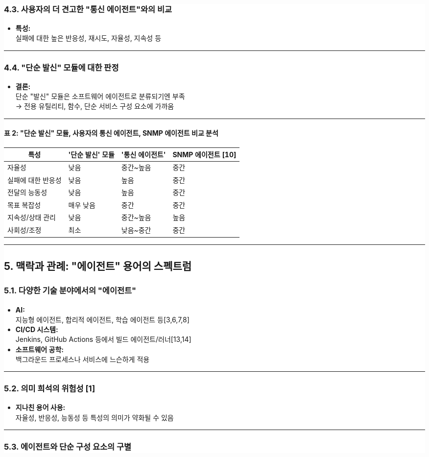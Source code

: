 ### 4.3. 사용자의 더 견고한 "통신 에이전트"와의 비교

- **특성:**  
    실패에 대한 높은 반응성, 재시도, 자율성, 지속성 등

---

### 4.4. "단순 발신" 모듈에 대한 판정

- **결론:**  
    단순 "발신" 모듈은 소프트웨어 에이전트로 분류되기엔 부족  
    → 전용 유틸리티, 함수, 단순 서비스 구성 요소에 가까움

---

#### 표 2: "단순 발신" 모듈, 사용자의 통신 에이전트, SNMP 에이전트 비교 분석

| 특성             | '단순 발신' 모듈 | '통신 에이전트' | SNMP 에이전트 [10] |
|------------------|------------------|-----------------|--------------------|
| 자율성           | 낮음             | 중간~높음        | 중간               |
| 실패에 대한 반응성 | 낮음             | 높음            | 중간               |
| 전달의 능동성    | 낮음             | 높음            | 중간               |
| 목표 복잡성      | 매우 낮음        | 중간            | 중간               |
| 지속성/상태 관리 | 낮음             | 중간~높음        | 높음               |
| 사회성/조정      | 최소             | 낮음~중간        | 중간               |

---

## 5. 맥락과 관례: "에이전트" 용어의 스펙트럼

### 5.1. 다양한 기술 분야에서의 "에이전트"

- **AI:**  
    지능형 에이전트, 합리적 에이전트, 학습 에이전트 등[3,6,7,8]
- **CI/CD 시스템:**  
    Jenkins, GitHub Actions 등에서 빌드 에이전트/러너[13,14]
- **소프트웨어 공학:**  
    백그라운드 프로세스나 서비스에 느슨하게 적용

---

### 5.2. 의미 희석의 위험성 [1]

- **지나친 용어 사용:**  
    자율성, 반응성, 능동성 등 특성의 의미가 약화될 수 있음

---

### 5.3. 에이전트와 단순 구성 요소의 구별
